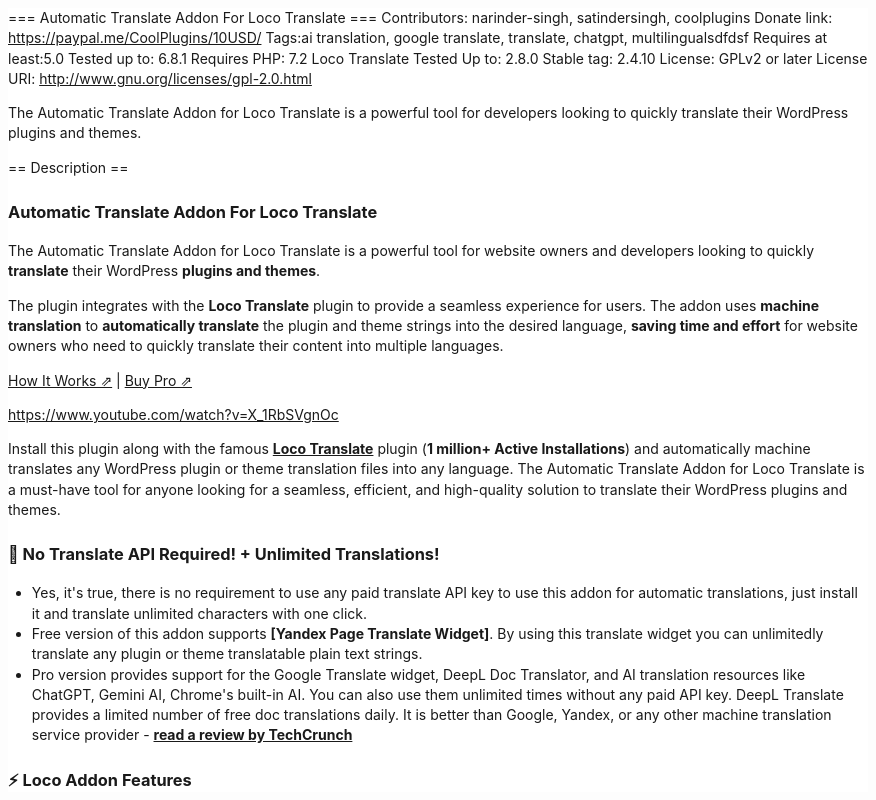 === Automatic Translate Addon For Loco Translate ===
Contributors: narinder-singh, satindersingh, coolplugins
Donate link: https://paypal.me/CoolPlugins/10USD/
Tags:ai translation, google translate, translate, chatgpt, multilingualsdfdsf
Requires at least:5.0
Tested up to: 6.8.1
Requires PHP: 7.2
Loco Translate Tested Up to: 2.8.0
Stable tag: 2.4.10
License: GPLv2 or later
License URI: http://www.gnu.org/licenses/gpl-2.0.html

The Automatic Translate Addon for Loco Translate is a powerful tool for developers looking to quickly translate their WordPress plugins and themes.

== Description ==

### Automatic Translate Addon For Loco Translate

The Automatic Translate Addon for Loco Translate is a powerful tool for website owners and developers looking to quickly **translate** their WordPress **plugins and themes**.

The plugin integrates with the **Loco Translate** plugin to provide a seamless experience for users. The addon uses **machine translation** to **automatically translate** the plugin and theme strings into the desired language, **saving time and effort** for website owners who need to quickly translate their content into multiple languages.

[How It Works ⇗](https://locoaddon.com/how-it-works/?utm_source=atlt_plugin&utm_medium=readme&utm_campaign=get_pro&utm_content=how_it_works) | [Buy Pro ⇗](https://locoaddon.com/pricing/?utm_source=atlt_plugin&utm_medium=readme&utm_campaign=get_pro&utm_content=buy_pro)

https://www.youtube.com/watch?v=X_1RbSVgnOc


Install this plugin along with the famous **[Loco Translate](https://wordpress.org/plugins/loco-translate/)** plugin (**1 million+ Active Installations**) and automatically machine translates any WordPress plugin or theme translation files into any language.
The Automatic Translate Addon for Loco Translate is a must-have tool for anyone looking for a seamless, efficient, and high-quality solution to translate their WordPress plugins and themes.

### 🤖 No Translate API Required! + Unlimited Translations!

* Yes, it's true, there is no requirement to use any paid translate API key to use this addon for automatic translations, just install it and translate unlimited characters with one click.
* Free version of this addon supports **[Yandex Page Translate Widget]**. By using this translate widget you can unlimitedly translate any plugin or theme translatable plain text strings.
* Pro version provides support for the Google Translate widget, DeepL Doc Translator, and AI translation resources like ChatGPT, Gemini AI, Chrome's built-in AI. You can also use them unlimited times without any paid API key. DeepL Translate provides a limited number of free doc translations daily. It is better than Google, Yandex, or any other machine translation service provider  - **[read a review by TechCrunch](https://techcrunch.com/2017/08/29/deepl-schools-other-online-translators-with-clever-machine-learning/)**

### ⚡ Loco Addon Features
